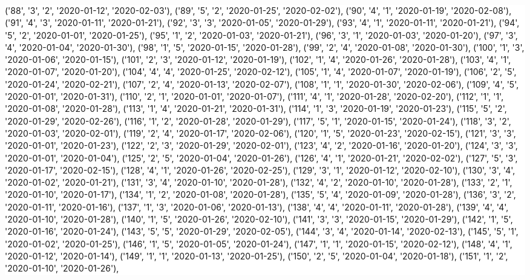   ('88', '3', '2', '2020-01-12', '2020-02-03'),
  ('89', '5', '2', '2020-01-25', '2020-02-02'),
  ('90', '4', '1', '2020-01-19', '2020-02-08'),
  ('91', '4', '3', '2020-01-11', '2020-01-21'),
  ('92', '3', '3', '2020-01-05', '2020-01-29'),
  ('93', '4', '1', '2020-01-11', '2020-01-21'),
  ('94', '5', '2', '2020-01-01', '2020-01-25'),
  ('95', '1', '2', '2020-01-03', '2020-01-21'),
  ('96', '3', '1', '2020-01-03', '2020-01-20'),
  ('97', '3', '4', '2020-01-04', '2020-01-30'),
  ('98', '1', '5', '2020-01-15', '2020-01-28'),
  ('99', '2', '4', '2020-01-08', '2020-01-30'),
  ('100', '1', '3', '2020-01-06', '2020-01-15'),
  ('101', '2', '3', '2020-01-12', '2020-01-19'),
  ('102', '1', '4', '2020-01-26', '2020-01-28'),
  ('103', '4', '1', '2020-01-07', '2020-01-20'),
  ('104', '4', '4', '2020-01-25', '2020-02-12'),
  ('105', '1', '4', '2020-01-07', '2020-01-19'),
  ('106', '2', '5', '2020-01-24', '2020-02-21'),
  ('107', '2', '4', '2020-01-13', '2020-02-07'),
  ('108', '1', '1', '2020-01-30', '2020-02-06'),
  ('109', '4', '5', '2020-01-01', '2020-01-31'),
  ('110', '2', '1', '2020-01-01', '2020-01-07'),
  ('111', '4', '1', '2020-01-28', '2020-02-20'),
  ('112', '1', '1', '2020-01-08', '2020-01-28'),
  ('113', '1', '4', '2020-01-21', '2020-01-31'),
  ('114', '1', '3', '2020-01-19', '2020-01-23'),
  ('115', '5', '2', '2020-01-29', '2020-02-26'),
  ('116', '1', '2', '2020-01-28', '2020-01-29'),
  ('117', '5', '1', '2020-01-15', '2020-01-24'),
  ('118', '3', '2', '2020-01-03', '2020-02-01'),
  ('119', '2', '4', '2020-01-17', '2020-02-06'),
  ('120', '1', '5', '2020-01-23', '2020-02-15'),
  ('121', '3', '3', '2020-01-01', '2020-01-23'),
  ('122', '2', '3', '2020-01-29', '2020-02-01'),
  ('123', '4', '2', '2020-01-16', '2020-01-20'),
  ('124', '3', '3', '2020-01-01', '2020-01-04'),
  ('125', '2', '5', '2020-01-04', '2020-01-26'),
  ('126', '4', '1', '2020-01-21', '2020-02-02'),
  ('127', '5', '3', '2020-01-17', '2020-02-15'),
  ('128', '4', '1', '2020-01-26', '2020-02-25'),
  ('129', '3', '1', '2020-01-12', '2020-02-10'),
  ('130', '3', '4', '2020-01-02', '2020-01-21'),
  ('131', '3', '4', '2020-01-10', '2020-01-28'),
  ('132', '4', '2', '2020-01-10', '2020-01-28'),
  ('133', '2', '1', '2020-01-10', '2020-01-17'),
  ('134', '1', '2', '2020-01-08', '2020-01-28'),
  ('135', '5', '4', '2020-01-09', '2020-01-28'),
  ('136', '3', '2', '2020-01-11', '2020-01-16'),
  ('137', '1', '3', '2020-01-06', '2020-01-13'),
  ('138', '4', '4', '2020-01-11', '2020-01-28'),
  ('139', '4', '4', '2020-01-10', '2020-01-28'),
  ('140', '1', '5', '2020-01-26', '2020-02-10'),
  ('141', '3', '3', '2020-01-15', '2020-01-29'),
  ('142', '1', '5', '2020-01-16', '2020-01-24'),
  ('143', '5', '5', '2020-01-29', '2020-02-05'),
  ('144', '3', '4', '2020-01-14', '2020-02-13'),
  ('145', '5', '1', '2020-01-02', '2020-01-25'),
  ('146', '1', '5', '2020-01-05', '2020-01-24'),
  ('147', '1', '1', '2020-01-15', '2020-02-12'),
  ('148', '4', '1', '2020-01-12', '2020-01-14'),
  ('149', '1', '1', '2020-01-13', '2020-01-25'),
  ('150', '2', '5', '2020-01-04', '2020-01-18'),
  ('151', '1', '2', '2020-01-10', '2020-01-26'),